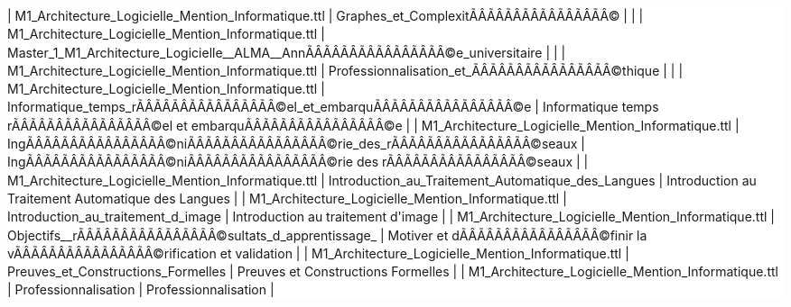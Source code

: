 | M1_Architecture_Logicielle_Mention_Informatique.ttl                                     | Graphes_et_ComplexitÃÂÃÂÃÂÃÂÃÂÃÂÃÂÃÂ©                                                                                                                                                                                                                                                                       | <NA>                                                                                                                                                                        |
| M1_Architecture_Logicielle_Mention_Informatique.ttl                                     | Master_1_M1_Architecture_Logicielle__ALMA__AnnÃÂÃÂÃÂÃÂÃÂÃÂÃÂÃÂ©e_universitaire                                                                                                                                                                                                                              | <NA>                                                                                                                                                                        |
| M1_Architecture_Logicielle_Mention_Informatique.ttl                                     | Professionnalisation_et_ÃÂÃÂÃÂÃÂÃÂÃÂÃÂÃÂ©thique                                                                                                                                                                                                                                                             | <NA>                                                                                                                                                                        |
| M1_Architecture_Logicielle_Mention_Informatique.ttl                                     | Informatique_temps_rÃÂÃÂÃÂÃÂÃÂÃÂÃÂÃÂ©el_et_embarquÃÂÃÂÃÂÃÂÃÂÃÂÃÂÃÂ©e                                                                                                                                                                                                                         | Informatique temps rÃÂÃÂÃÂÃÂÃÂÃÂÃÂÃÂ©el et embarquÃÂÃÂÃÂÃÂÃÂÃÂÃÂÃÂ©e                                                                          |
| M1_Architecture_Logicielle_Mention_Informatique.ttl                                     | IngÃÂÃÂÃÂÃÂÃÂÃÂÃÂÃÂ©niÃÂÃÂÃÂÃÂÃÂÃÂÃÂÃÂ©rie_des_rÃÂÃÂÃÂÃÂÃÂÃÂÃÂÃÂ©seaux                                                                                                                                                                                                        | IngÃÂÃÂÃÂÃÂÃÂÃÂÃÂÃÂ©niÃÂÃÂÃÂÃÂÃÂÃÂÃÂÃÂ©rie des rÃÂÃÂÃÂÃÂÃÂÃÂÃÂÃÂ©seaux                                                         |
| M1_Architecture_Logicielle_Mention_Informatique.ttl                                     | Introduction_au_Traitement_Automatique_des_Langues                                                                                                                                                                                                                                                                         | Introduction au Traitement Automatique des Langues                                                                                                                          |
| M1_Architecture_Logicielle_Mention_Informatique.ttl                                     | Introduction_au_traitement_d_image                                                                                                                                                                                                                                                                                         | Introduction au traitement d'image                                                                                                                                          |
| M1_Architecture_Logicielle_Mention_Informatique.ttl                                     | Objectifs__rÃÂÃÂÃÂÃÂÃÂÃÂÃÂÃÂ©sultats_d_apprentissage_                                                                                                                                                                                                                                                       | Motiver et dÃÂÃÂÃÂÃÂÃÂÃÂÃÂÃÂ©finir la vÃÂÃÂÃÂÃÂÃÂÃÂÃÂÃÂ©rification et validation                                                              |
| M1_Architecture_Logicielle_Mention_Informatique.ttl                                     | Preuves_et_Constructions_Formelles                                                                                                                                                                                                                                                                                         | Preuves et Constructions Formelles                                                                                                                                          |
| M1_Architecture_Logicielle_Mention_Informatique.ttl                                     | Professionnalisation                                                                                                                                                                                                                                                                                                       | Professionnalisation                                                                                                                                                        |